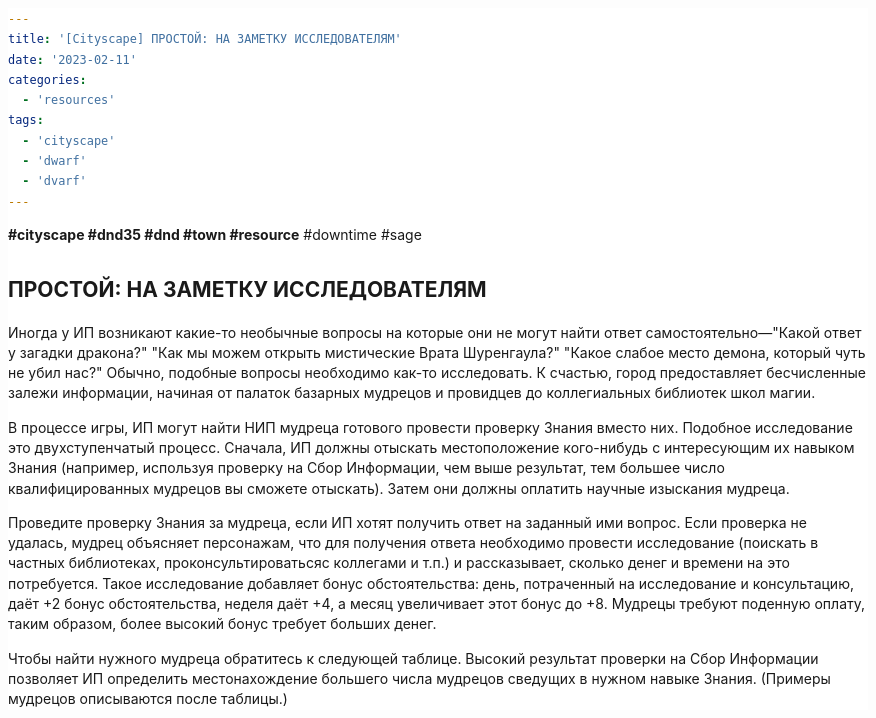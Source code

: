 ```yaml
---
title: '[Cityscape] ПРОСТОЙ: НА ЗАМЕТКУ ИССЛЕДОВАТЕЛЯМ'
date: '2023-02-11'
categories:
  - 'resources'
tags:
  - 'cityscape'
  - 'dwarf'
  - 'dvarf'
---
```


**#cityscape #dnd35 #dnd #town #resource** #downtime #sage

## ПРОСТОЙ: НА ЗАМЕТКУ ИССЛЕДОВАТЕЛЯМ

Иногда у ИП возникают какие-то необычные вопросы на которые они не могут найти ответ самостоятельно—"Какой ответ у загадки дракона?" "Как мы можем открыть мистические Врата Шуренгаула?" "Какое слабое место демона, который чуть не убил нас?" Обычно, подобные вопросы необходимо как-то исследовать. К счастью, город предоставляет бесчисленные залежи информации, начиная от палаток базарных мудрецов и провидцев до коллегиальных библиотек школ магии.

В процессе игры, ИП могут найти НИП мудреца готового провести проверку Знания вместо них. Подобное исследование это двухступенчатый процесс. Сначала, ИП должны отыскать местоположение кого-нибудь с интересующим их навыком Знания (например, используя проверку на Сбор Информации, чем выше результат, тем большее число квалифицированных мудрецов вы сможете отыскать). Затем они должны оплатить научные изыскания мудреца.

Проведите проверку Знания за мудреца, если ИП хотят получить ответ на заданный ими вопрос. Если проверка не удалась, мудрец объясняет персонажам, что для получения ответа необходимо провести исследование (поискать в частных библиотеках, проконсультироватьсяс коллегами и т.п.) и рассказывает, сколько денег и времени на это потребуется. Такое исследование добавляет бонус обстоятельства: день, потраченный на исследование и консультацию, даёт +2 бонус обстоятельства, неделя даёт +4, а месяц увеличивает этот бонус до +8. Мудрецы требуют поденную оплату, таким образом, более высокий бонус требует больших денег.

Чтобы найти нужного мудреца обратитесь к следующей таблице. Высокий результат проверки на Сбор Информации позволяет ИП определить местонахождение большего числа мудрецов сведущих в нужном навыке Знания. (Примеры мудрецов описываются после таблицы.)
